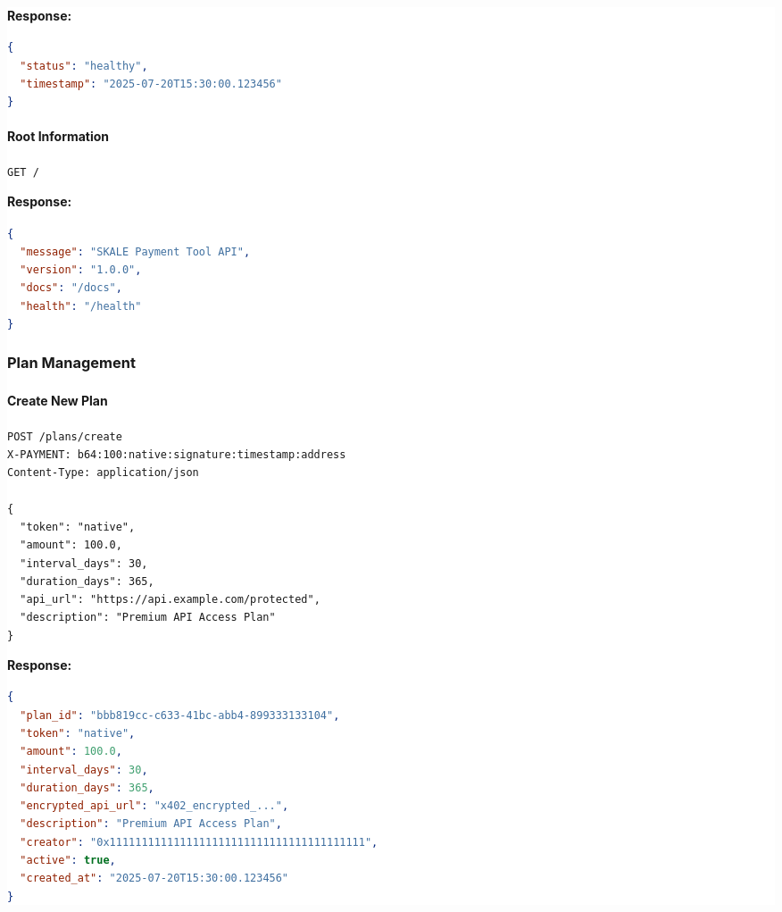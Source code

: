 **Response:**
```json
{
  "status": "healthy",
  "timestamp": "2025-07-20T15:30:00.123456"
}
```

#### Root Information
```http
GET /
```

**Response:**
```json
{
  "message": "SKALE Payment Tool API",
  "version": "1.0.0",
  "docs": "/docs",
  "health": "/health"
}
```

### Plan Management

#### Create New Plan
```http
POST /plans/create
X-PAYMENT: b64:100:native:signature:timestamp:address
Content-Type: application/json

{
  "token": "native",
  "amount": 100.0,
  "interval_days": 30,
  "duration_days": 365,
  "api_url": "https://api.example.com/protected",
  "description": "Premium API Access Plan"
}
```

**Response:**
```json
{
  "plan_id": "bbb819cc-c633-41bc-abb4-899333133104",
  "token": "native",
  "amount": 100.0,
  "interval_days": 30,
  "duration_days": 365,
  "encrypted_api_url": "x402_encrypted_...",
  "description": "Premium API Access Plan",
  "creator": "0x1111111111111111111111111111111111111111",
  "active": true,
  "created_at": "2025-07-20T15:30:00.123456"
}
```
